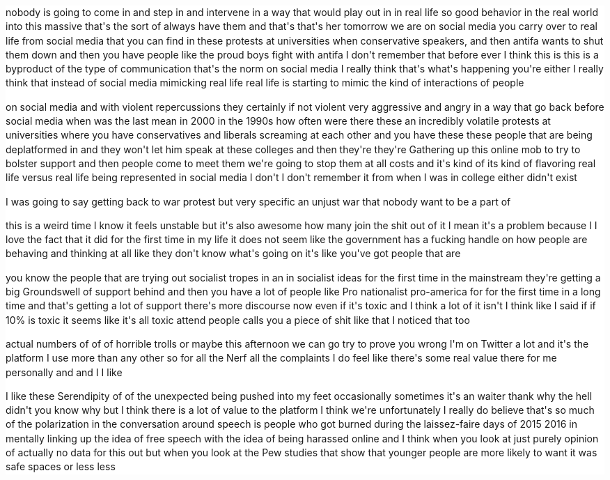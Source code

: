<timemark seconds="6839" />

nobody is going to come in and step in and intervene in a way that would play out in in real life so good behavior in the real world into this massive that's the sort of always have them and that's that's her tomorrow we are on social media you carry over to real life from social media that you can find in these protests at universities when conservative speakers, and then antifa wants to shut them down and then you have people like the proud boys fight with antifa I don't remember that before ever I think this is this is a byproduct of the type of communication that's the norm on social media I really think that's what's happening you're either I really think that instead of social media mimicking real life real life is starting to mimic the kind of interactions of people

<timemark seconds="6899" />

on social media and with violent repercussions they certainly if not violent very aggressive and angry in a way that go back before social media when was the last mean in 2000 in the 1990s how often were there these an incredibly volatile protests at universities where you have conservatives and liberals screaming at each other and you have these these people that are being deplatformed in and they won't let him speak at these colleges and then they're they're Gathering up this online mob to try to bolster support and then people come to meet them we're going to stop them at all costs and it's kind of its kind of flavoring real life versus real life being represented in social media I don't I don't remember it from when I was in college either didn't exist

<timemark seconds="6959" />

I was going to say getting back to war protest but very specific an unjust war that nobody want to be a part of

<timemark seconds="6968" />

this is a weird time I know it feels unstable but it's also awesome how many join the shit out of it I mean it's a problem because I I love the fact that it did for the first time in my life it does not seem like the government has a fucking handle on how people are behaving and thinking at all like they don't know what's going on it's like you've got people that are

<timemark seconds="6998" />

you know the people that are trying out socialist tropes in an in socialist ideas for the first time in the mainstream they're getting a big Groundswell of support behind and then you have a lot of people like Pro nationalist pro-america for for the first time in a long time and that's getting a lot of support there's more discourse now even if it's toxic and I think a lot of it isn't I think like I said if if 10% is toxic it seems like it's all toxic attend people calls you a piece of shit like that I noticed that too

<timemark seconds="7037" />

actual numbers of of of horrible trolls or maybe this afternoon we can go try to prove you wrong I'm on Twitter a lot and it's the platform I use more than any other so for all the Nerf all the complaints I do feel like there's some real value there for me personally and and I I like

<timemark seconds="7069" />

I like these Serendipity of of the unexpected being pushed into my feet occasionally sometimes it's an waiter thank why the hell didn't you know why but I think there is a lot of value to the platform I think we're unfortunately I really do believe that's so much of the polarization in the conversation around speech is people who got burned during the laissez-faire days of 2015 2016 in mentally linking up the idea of free speech with the idea of being harassed online and I think when you look at just purely opinion of actually no data for this out but when you look at the Pew studies that show that younger people are more likely to want it was safe spaces or less less
